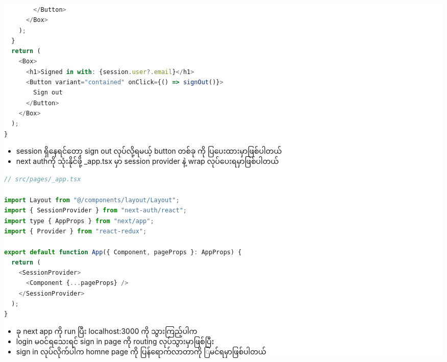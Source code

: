 ```js
        </Button>
      </Box>
    );
  }
  return (
    <Box>
      <h1>Signed in with: {session.user?.email}</h1>
      <Button variant="contained" onClick={() => signOut()}>
        Sign out
      </Button>
    </Box>
  );
}
```

- session ရှိနေရင်တော့ sign out လုပ်လို့ရမယ့် button တစ်ခု ကို ပြပေးထားမှာဖြစ်ပါတယ်
- next authကို သုံးနိုင်ဖို့ \_app.tsx မှာ session provider နဲ့ wrap လုပ်ပေးရမှာဖြစ်ပါတယ်

```js
// src/pages/_app.tsx

import Layout from "@/components/layout/Layout";
import { SessionProvider } from "next-auth/react";
import type { AppProps } from "next/app";
import { Provider } from "react-redux";

export default function App({ Component, pageProps }: AppProps) {
  return (
    <SessionProvider>
      <Component {...pageProps} />
    </SessionProvider>
  );
}
```

- ခု next app ကို run ပြီး localhost:3000 ကို သွားကြည့်ပါက
- login မ၀င်ရသေးရင် sign in page ကို routing လုပ်သွားမှာဖြစ်ပြီး
- sign in လုပ်လိုက်ပါက homne page ကို ပြန်ရောက်လာတာကို ြမင်ရမှာဖြစ်ပါတယ်
